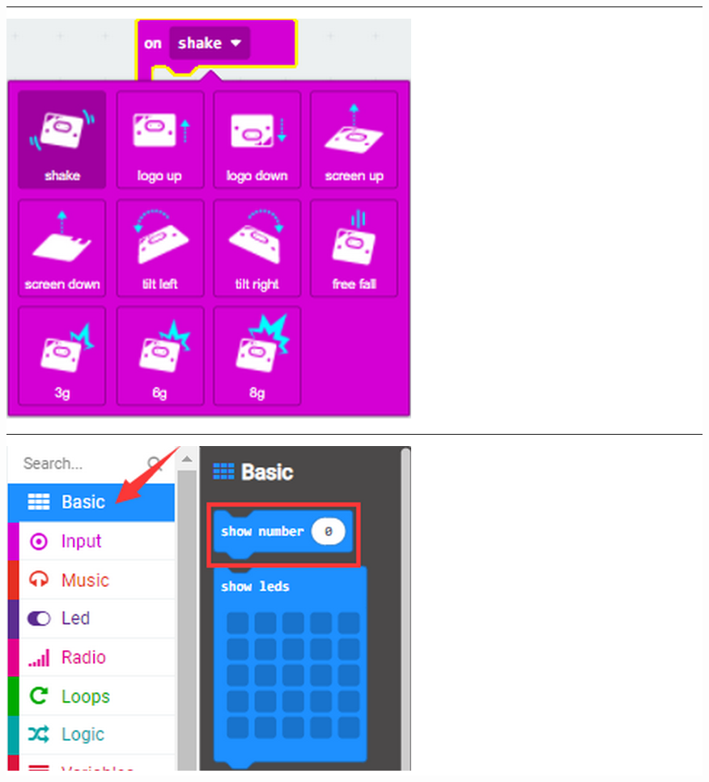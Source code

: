 ------

![img](img/7aa6b4706b1d68432a3f7a63de989132.png)

------

![img](img/138cdcaf5804568ccf89bd54ab092fe7.png)

